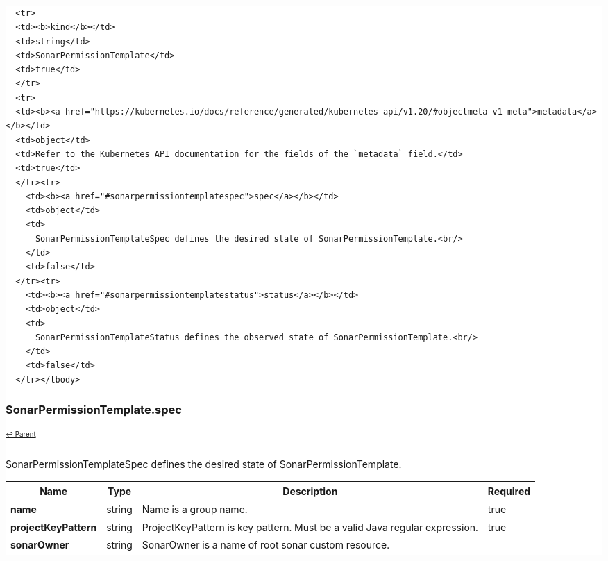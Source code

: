       <tr>
      <td><b>kind</b></td>
      <td>string</td>
      <td>SonarPermissionTemplate</td>
      <td>true</td>
      </tr>
      <tr>
      <td><b><a href="https://kubernetes.io/docs/reference/generated/kubernetes-api/v1.20/#objectmeta-v1-meta">metadata</a></b></td>
      <td>object</td>
      <td>Refer to the Kubernetes API documentation for the fields of the `metadata` field.</td>
      <td>true</td>
      </tr><tr>
        <td><b><a href="#sonarpermissiontemplatespec">spec</a></b></td>
        <td>object</td>
        <td>
          SonarPermissionTemplateSpec defines the desired state of SonarPermissionTemplate.<br/>
        </td>
        <td>false</td>
      </tr><tr>
        <td><b><a href="#sonarpermissiontemplatestatus">status</a></b></td>
        <td>object</td>
        <td>
          SonarPermissionTemplateStatus defines the observed state of SonarPermissionTemplate.<br/>
        </td>
        <td>false</td>
      </tr></tbody>
</table>


### SonarPermissionTemplate.spec
<sup><sup>[↩ Parent](#sonarpermissiontemplate)</sup></sup>



SonarPermissionTemplateSpec defines the desired state of SonarPermissionTemplate.

<table>
    <thead>
        <tr>
            <th>Name</th>
            <th>Type</th>
            <th>Description</th>
            <th>Required</th>
        </tr>
    </thead>
    <tbody><tr>
        <td><b>name</b></td>
        <td>string</td>
        <td>
          Name is a group name.<br/>
        </td>
        <td>true</td>
      </tr><tr>
        <td><b>projectKeyPattern</b></td>
        <td>string</td>
        <td>
          ProjectKeyPattern is key pattern. Must be a valid Java regular expression.<br/>
        </td>
        <td>true</td>
      </tr><tr>
        <td><b>sonarOwner</b></td>
        <td>string</td>
        <td>
          SonarOwner is a name of root sonar custom resource.<br/>
        </td>